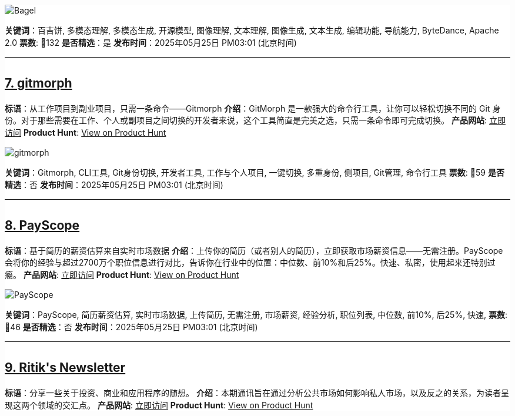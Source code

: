 ![Bagel]()

**关键词**：百吉饼, 多模态理解, 多模态生成, 开源模型, 图像理解, 文本理解, 图像生成, 文本生成, 编辑功能, 导航能力, ByteDance, Apache 2.0
**票数**: 🔺132
**是否精选**：是
**发布时间**：2025年05月25日 PM03:01 (北京时间)

---

## [7. gitmorph](https://www.producthunt.com/posts/gitmorph?utm_campaign=producthunt-api&utm_medium=api-v2&utm_source=Application%3A+dailyhot+%28ID%3A+133367%29)
**标语**：从工作项目到副业项目，只需一条命令——Gitmorph
**介绍**：GitMorph 是一款强大的命令行工具，让你可以轻松切换不同的 Git 身份。对于那些需要在工作、个人或副项目之间切换的开发者来说，这个工具简直是完美之选，只需一条命令即可完成切换。
**产品网站**: [立即访问](https://www.producthunt.com/r/27EWHKKHHOXNNU?utm_campaign=producthunt-api&utm_medium=api-v2&utm_source=Application%3A+dailyhot+%28ID%3A+133367%29)
**Product Hunt**: [View on Product Hunt](https://www.producthunt.com/posts/gitmorph?utm_campaign=producthunt-api&utm_medium=api-v2&utm_source=Application%3A+dailyhot+%28ID%3A+133367%29)

![gitmorph]()

**关键词**：Gitmorph, CLI工具, Git身份切换, 开发者工具, 工作与个人项目, 一键切换, 多重身份, 侧项目, Git管理, 命令行工具
**票数**: 🔺59
**是否精选**：否
**发布时间**：2025年05月25日 PM03:01 (北京时间)

---

## [8. PayScope](https://www.producthunt.com/posts/payscope?utm_campaign=producthunt-api&utm_medium=api-v2&utm_source=Application%3A+dailyhot+%28ID%3A+133367%29)
**标语**：基于简历的薪资估算来自实时市场数据
**介绍**：上传你的简历（或者别人的简历），立即获取市场薪资信息——无需注册。PayScope会将你的经验与超过2700万个职位信息进行对比，告诉你在行业中的位置：中位数、前10%和后25%。快速、私密，使用起来还特别过瘾。
**产品网站**: [立即访问](https://www.producthunt.com/r/DLADTTXJYPKBEV?utm_campaign=producthunt-api&utm_medium=api-v2&utm_source=Application%3A+dailyhot+%28ID%3A+133367%29)
**Product Hunt**: [View on Product Hunt](https://www.producthunt.com/posts/payscope?utm_campaign=producthunt-api&utm_medium=api-v2&utm_source=Application%3A+dailyhot+%28ID%3A+133367%29)

![PayScope]()

**关键词**：PayScope, 简历薪资估算, 实时市场数据, 上传简历, 无需注册, 市场薪资, 经验分析, 职位列表, 中位数, 前10%, 后25%, 快速,
**票数**: 🔺46
**是否精选**：否
**发布时间**：2025年05月25日 PM03:01 (北京时间)

---

## [9. Ritik's Newsletter](https://www.producthunt.com/posts/ritik-s-newsletter?utm_campaign=producthunt-api&utm_medium=api-v2&utm_source=Application%3A+dailyhot+%28ID%3A+133367%29)
**标语**：分享一些关于投资、商业和应用程序的随想。
**介绍**：本期通讯旨在通过分析公共市场如何影响私人市场，以及反之的关系，为读者呈现这两个领域的交汇点。
**产品网站**: [立即访问](https://www.producthunt.com/r/DILK4GIYZTNOBK?utm_campaign=producthunt-api&utm_medium=api-v2&utm_source=Application%3A+dailyhot+%28ID%3A+133367%29)
**Product Hunt**: [View on Product Hunt](https://www.producthunt.com/posts/ritik-s-newsletter?utm_campaign=producthunt-api&utm_medium=api-v2&utm_source=Application%3A+dailyhot+%28ID%3A+133367%29)
